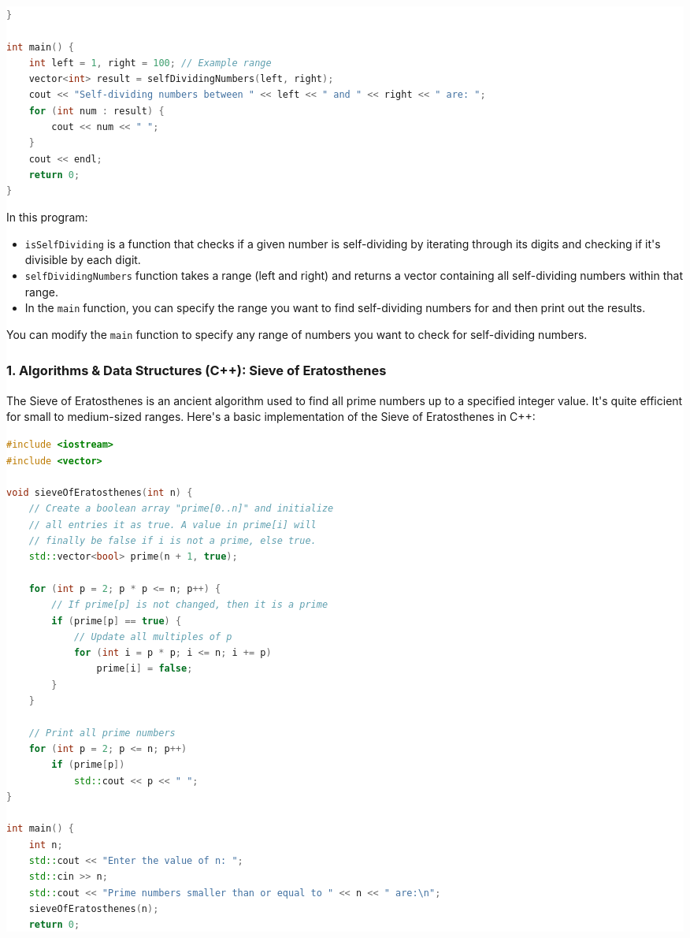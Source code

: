 ```cpp
}

int main() {
    int left = 1, right = 100; // Example range
    vector<int> result = selfDividingNumbers(left, right);
    cout << "Self-dividing numbers between " << left << " and " << right << " are: ";
    for (int num : result) {
        cout << num << " ";
    }
    cout << endl;
    return 0;
}
```

In this program:

- `isSelfDividing` is a function that checks if a given number is self-dividing by iterating through its digits and checking if it's divisible by each digit.
- `selfDividingNumbers` function takes a range (left and right) and returns a vector containing all self-dividing numbers within that range.
- In the `main` function, you can specify the range you want to find self-dividing numbers for and then print out the results.

You can modify the `main` function to specify any range of numbers you want to check for self-dividing numbers.

### 1. Algorithms & Data Structures (C++): Sieve of Eratosthenes

The Sieve of Eratosthenes is an ancient algorithm used to find all prime numbers up to a specified integer value. It's quite efficient for small to medium-sized ranges. Here's a basic implementation of the Sieve of Eratosthenes in C++:

```cpp
#include <iostream>
#include <vector>

void sieveOfEratosthenes(int n) {
    // Create a boolean array "prime[0..n]" and initialize
    // all entries it as true. A value in prime[i] will
    // finally be false if i is not a prime, else true.
    std::vector<bool> prime(n + 1, true);

    for (int p = 2; p * p <= n; p++) {
        // If prime[p] is not changed, then it is a prime
        if (prime[p] == true) {
            // Update all multiples of p
            for (int i = p * p; i <= n; i += p)
                prime[i] = false;
        }
    }

    // Print all prime numbers
    for (int p = 2; p <= n; p++)
        if (prime[p])
            std::cout << p << " ";
}

int main() {
    int n;
    std::cout << "Enter the value of n: ";
    std::cin >> n;
    std::cout << "Prime numbers smaller than or equal to " << n << " are:\n";
    sieveOfEratosthenes(n);
    return 0;
```